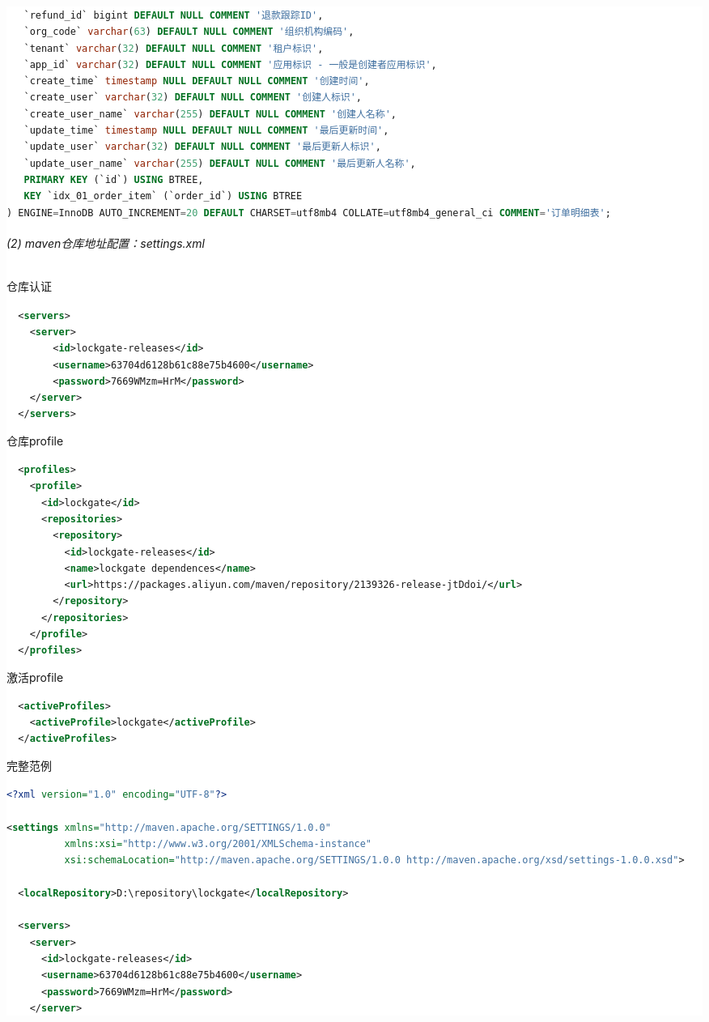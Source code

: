 ```sql
   `refund_id` bigint DEFAULT NULL COMMENT '退款跟踪ID',
   `org_code` varchar(63) DEFAULT NULL COMMENT '组织机构编码',
   `tenant` varchar(32) DEFAULT NULL COMMENT '租户标识',
   `app_id` varchar(32) DEFAULT NULL COMMENT '应用标识 - 一般是创建者应用标识',
   `create_time` timestamp NULL DEFAULT NULL COMMENT '创建时间',
   `create_user` varchar(32) DEFAULT NULL COMMENT '创建人标识',
   `create_user_name` varchar(255) DEFAULT NULL COMMENT '创建人名称',
   `update_time` timestamp NULL DEFAULT NULL COMMENT '最后更新时间',
   `update_user` varchar(32) DEFAULT NULL COMMENT '最后更新人标识',
   `update_user_name` varchar(255) DEFAULT NULL COMMENT '最后更新人名称',
   PRIMARY KEY (`id`) USING BTREE,
   KEY `idx_01_order_item` (`order_id`) USING BTREE
) ENGINE=InnoDB AUTO_INCREMENT=20 DEFAULT CHARSET=utf8mb4 COLLATE=utf8mb4_general_ci COMMENT='订单明细表';
```
###### (2) maven仓库地址配置：settings.xml
仓库认证
```xml
  <servers>
    <server>
        <id>lockgate-releases</id>
        <username>63704d6128b61c88e75b4600</username>
        <password>7669WMzm=HrM</password>
    </server>
  </servers>
```
仓库profile
```xml
  <profiles>
    <profile>
      <id>lockgate</id>
      <repositories>
        <repository>
          <id>lockgate-releases</id>
          <name>lockgate dependences</name>
          <url>https://packages.aliyun.com/maven/repository/2139326-release-jtDdoi/</url>
        </repository>
      </repositories>
    </profile>
  </profiles>
```
激活profile
```xml
  <activeProfiles>
    <activeProfile>lockgate</activeProfile>
  </activeProfiles>
```

完整范例
```xml
<?xml version="1.0" encoding="UTF-8"?>

<settings xmlns="http://maven.apache.org/SETTINGS/1.0.0"
          xmlns:xsi="http://www.w3.org/2001/XMLSchema-instance"
          xsi:schemaLocation="http://maven.apache.org/SETTINGS/1.0.0 http://maven.apache.org/xsd/settings-1.0.0.xsd">
  
  <localRepository>D:\repository\lockgate</localRepository>
  
  <servers>
    <server>
      <id>lockgate-releases</id>
      <username>63704d6128b61c88e75b4600</username>
      <password>7669WMzm=HrM</password>
    </server>
```